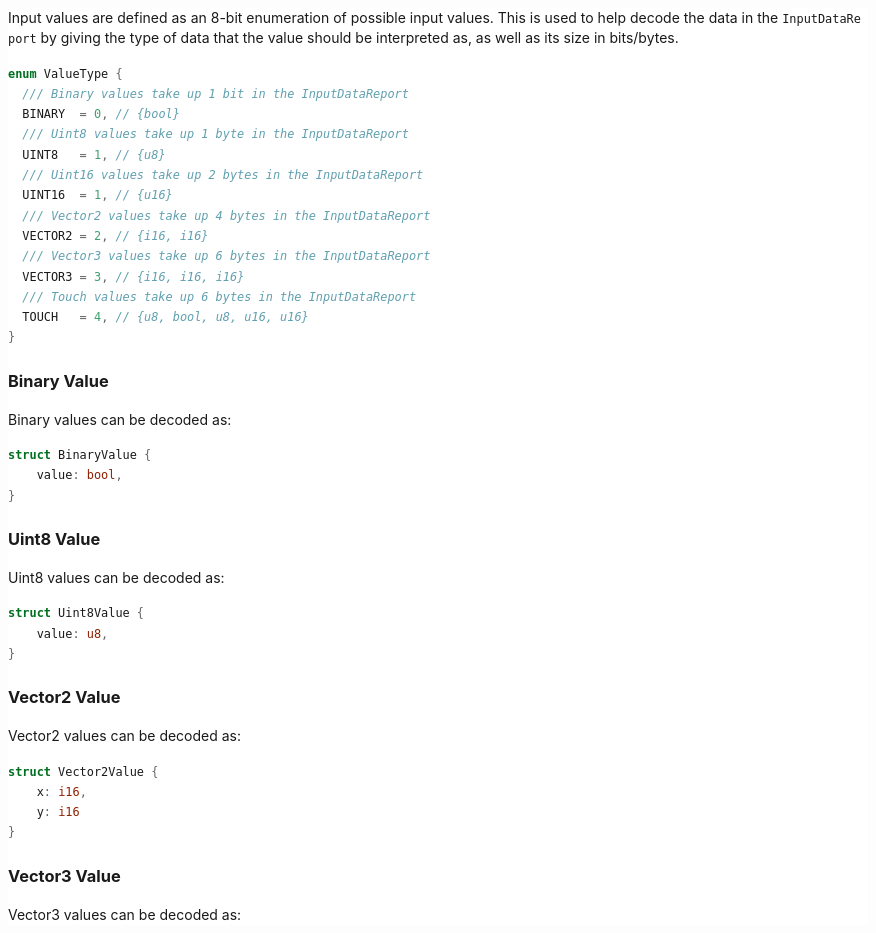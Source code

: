 Input values are defined as an 8-bit enumeration of possible input values. This is used
to help decode the data in the `InputDataReport` by giving the type of data that
the value should be interpreted as, as well as its size in bits/bytes.

```rust
enum ValueType {
  /// Binary values take up 1 bit in the InputDataReport
  BINARY  = 0, // {bool}
  /// Uint8 values take up 1 byte in the InputDataReport
  UINT8   = 1, // {u8}
  /// Uint16 values take up 2 bytes in the InputDataReport
  UINT16  = 1, // {u16}
  /// Vector2 values take up 4 bytes in the InputDataReport
  VECTOR2 = 2, // {i16, i16}
  /// Vector3 values take up 6 bytes in the InputDataReport
  VECTOR3 = 3, // {i16, i16, i16}
  /// Touch values take up 6 bytes in the InputDataReport
  TOUCH   = 4, // {u8, bool, u8, u16, u16}
}
```

### Binary Value

Binary values can be decoded as:

```rust
struct BinaryValue {
    value: bool,
}
```

### Uint8 Value

Uint8 values can be decoded as:

```rust
struct Uint8Value {
    value: u8,
}
```

### Vector2 Value

Vector2 values can be decoded as:

```rust
struct Vector2Value {
    x: i16,
    y: i16
}
```

### Vector3 Value

Vector3 values can be decoded as:
